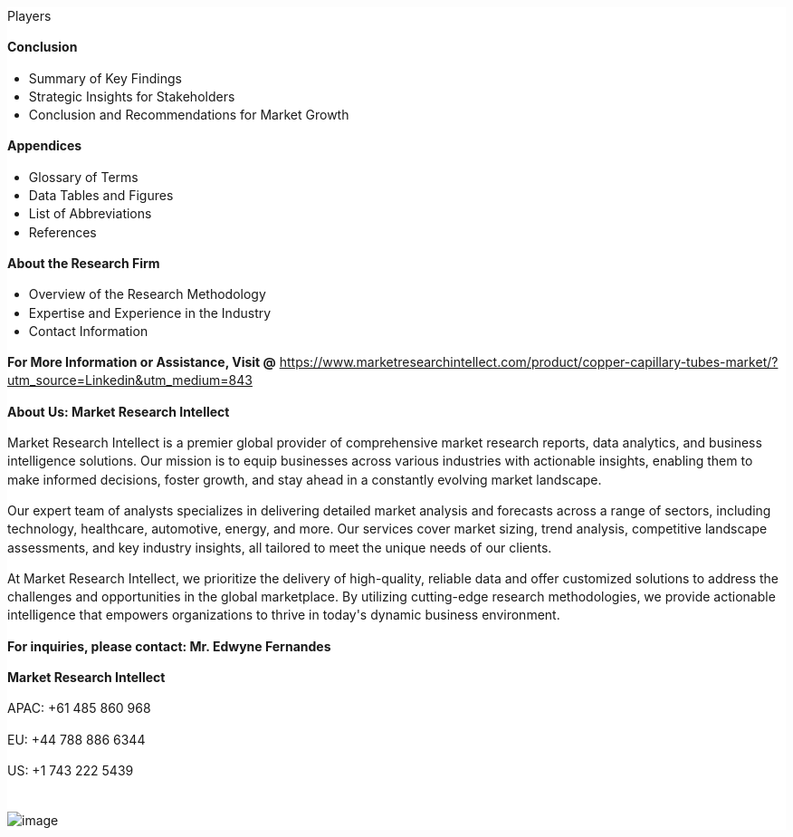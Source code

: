 Players</li></ul><p><strong>Conclusion</strong></p><ul><li>Summary of Key Findings</li><li>Strategic Insights for Stakeholders</li><li>Conclusion and Recommendations for Market Growth</li></ul><p><strong>Appendices</strong></p><ul><li>Glossary of Terms</li><li>Data Tables and Figures</li><li>List of Abbreviations</li><li>References</li></ul><p><strong>About the Research Firm</strong></p><ul><li>Overview of the Research Methodology</li><li>Expertise and Experience in the Industry</li><li>Contact Information</li></ul></div><div class="article-main__content" data-test-id="publishing-text-block"><p><span class="font-[700]"><strong>For More Information or Assistance, Visit @</strong>&nbsp;<a href="https://www.marketresearchintellect.com/product/copper-capillary-tubes-market/?utm_source=Linkedin&utm_medium=843">https://www.marketresearchintellect.com/product/copper-capillary-tubes-market/?utm_source=Linkedin&utm_medium=843</a></span></p><p><strong>About Us: Market Research Intellect</strong></p><p>Market Research Intellect is a premier global provider of comprehensive market research reports, data analytics, and business intelligence solutions. Our mission is to equip businesses across various industries with actionable insights, enabling them to make informed decisions, foster growth, and stay ahead in a constantly evolving market landscape.</p><p>Our expert team of analysts specializes in delivering detailed market analysis and forecasts across a range of sectors, including technology, healthcare, automotive, energy, and more. Our services cover market sizing, trend analysis, competitive landscape assessments, and key industry insights, all tailored to meet the unique needs of our clients.</p><p>At Market Research Intellect, we prioritize the delivery of high-quality, reliable data and offer customized solutions to address the challenges and opportunities in the global marketplace. By utilizing cutting-edge research methodologies, we provide actionable intelligence that empowers organizations to thrive in today's dynamic business environment.</p><p><strong>For inquiries, please contact: Mr. Edwyne Fernandes</strong></p><p><strong>Market Research Intellect</strong></p><p>APAC: +61 485 860 968</p><p>EU: +44 788 886 6344</p><p>US: +1 743 222 5439</p></div><div class="article-main__content" data-test-id="publishing-text-block">&nbsp;</div>
![image](https://github.com/user-attachments/assets/46e34174-92e9-46a1-bdb3-008eca34db69)
